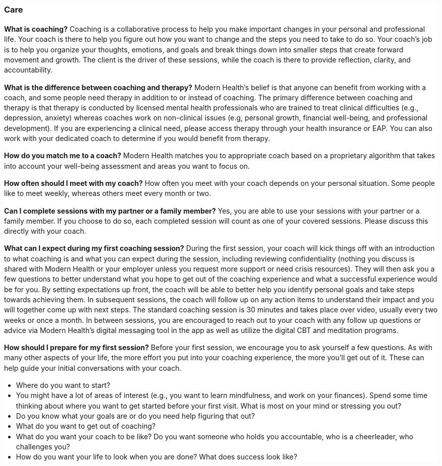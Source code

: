### Care

**What is coaching?**
Coaching is a collaborative process to help you make important changes in your personal and professional life. Your coach is there to help you figure out how you want to change and the steps you need to take to do so. Your coach’s job is to help you organize your thoughts, emotions, and goals and break things down into smaller steps that create forward movement and growth. The client is the driver of these sessions, while the coach is there to provide reflection, clarity, and accountability.

**What is the difference between coaching and therapy?**
Modern Health’s belief is that anyone can benefit from working with a coach, and some people need therapy in addition to or instead of coaching. The primary difference between coaching and therapy is that therapy is conducted by licensed mental health professionals who are trained to treat clinical difficulties (e.g., depression, anxiety) whereas coaches work on non-clinical issues (e.g, personal growth, financial well-being, and professional development). If you are experiencing a clinical need, please access therapy through your health insurance or EAP. You can also work with your dedicated coach to determine if you would benefit from therapy.

**How do you match me to a coach?**
Modern Health matches you to appropriate coach based on a proprietary algorithm that takes into account your well-being assessment and areas you want to focus on.

**How often should I meet with my coach?**
How often you meet with your coach depends on your personal situation. Some people like to meet weekly, whereas others meet every month or two.

**Can I complete sessions with my partner or a family member?**
Yes, you are able to use your sessions with your partner or a family member. If you choose to do so, each completed session will count as one of your covered sessions.  Please discuss this directly with your coach.

**What can I expect during my first coaching session?**
During the first session, your coach will kick things off with an introduction to what coaching is and what you can expect during the session, including reviewing confidentiality (nothing you discuss is shared with Modern Health or your employer unless you request more support or need crisis resources). They will then ask you a few questions to better understand what you hope to get out of the coaching experience and what a successful experience would be for you. By setting expectations up front, the coach will be able to better help you identify personal goals and take steps towards achieving them. In subsequent sessions, the coach will follow up on any action items to understand their impact and you will together come up with next steps. The standard coaching session is 30 minutes and takes place over video, usually every two weeks or once a month.  In between sessions, you are encouraged to reach out to your coach with any follow up questions or advice via Modern Health’s digital messaging tool in the app as well as utilize the digital CBT and meditation programs.

**How should I prepare for my first session?**
Before your first session, we encourage you to ask yourself a few questions. As with many other aspects of your life, the more effort you put into your coaching experience, the more you’ll get out of it. These can help guide your initial conversations with your coach.
* Where do you want to start?
* You might have a lot of areas of interest (e.g., you want to learn mindfulness, and work on your finances). Spend some time thinking about where you want to get started before your first visit. What is most on your mind or stressing you out?
* Do you know what your goals are or do you need help figuring that out?
* What do you want to get out of coaching?
* What do you want your coach to be like? Do you want someone who holds you accountable, who is a cheerleader, who challenges you?
* How do you want your life to look when you are done? What does success look like?
